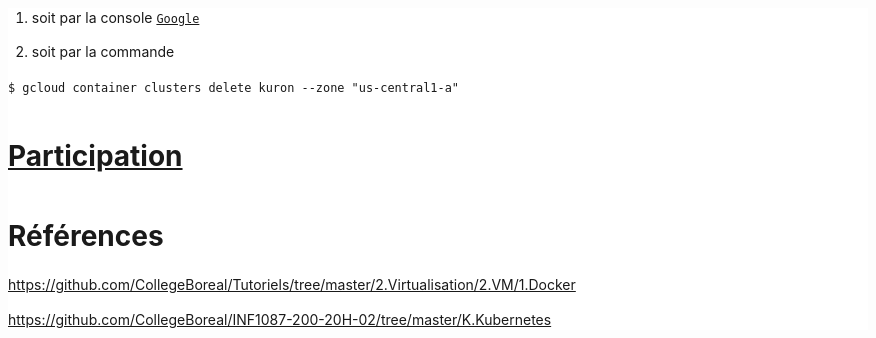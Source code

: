 1. soit par la console [`Google`](https://console.cloud.google.com/)

1. soit par la commande
```
$ gcloud container clusters delete kuron --zone "us-central1-a"
```


# [Participation](Participation.md)

# Références

https://github.com/CollegeBoreal/Tutoriels/tree/master/2.Virtualisation/2.VM/1.Docker

https://github.com/CollegeBoreal/INF1087-200-20H-02/tree/master/K.Kubernetes
